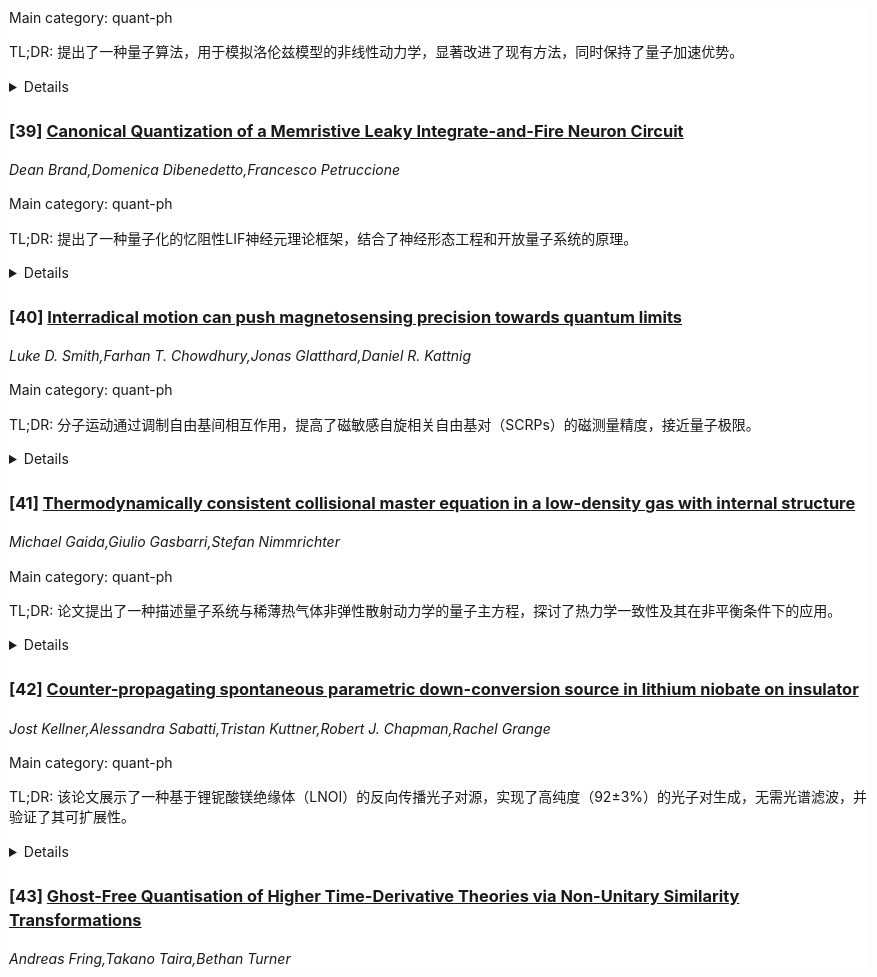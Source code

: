 Main category: quant-ph

TL;DR: 提出了一种量子算法，用于模拟洛伦兹模型的非线性动力学，显著改进了现有方法，同时保持了量子加速优势。


<details><summary>Details</summary></details>


### [39] [Canonical Quantization of a Memristive Leaky Integrate-and-Fire Neuron Circuit](https://arxiv.org/abs/2506.21363)
*Dean Brand,Domenica Dibenedetto,Francesco Petruccione*

Main category: quant-ph

TL;DR: 提出了一种量子化的忆阻性LIF神经元理论框架，结合了神经形态工程和开放量子系统的原理。


<details><summary>Details</summary></details>


### [40] [Interradical motion can push magnetosensing precision towards quantum limits](https://arxiv.org/abs/2506.21389)
*Luke D. Smith,Farhan T. Chowdhury,Jonas Glatthard,Daniel R. Kattnig*

Main category: quant-ph

TL;DR: 分子运动通过调制自由基间相互作用，提高了磁敏感自旋相关自由基对（SCRPs）的磁测量精度，接近量子极限。


<details><summary>Details</summary></details>


### [41] [Thermodynamically consistent collisional master equation in a low-density gas with internal structure](https://arxiv.org/abs/2506.21394)
*Michael Gaida,Giulio Gasbarri,Stefan Nimmrichter*

Main category: quant-ph

TL;DR: 论文提出了一种描述量子系统与稀薄热气体非弹性散射动力学的量子主方程，探讨了热力学一致性及其在非平衡条件下的应用。


<details><summary>Details</summary></details>


### [42] [Counter-propagating spontaneous parametric down-conversion source in lithium niobate on insulator](https://arxiv.org/abs/2506.21396)
*Jost Kellner,Alessandra Sabatti,Tristan Kuttner,Robert J. Chapman,Rachel Grange*

Main category: quant-ph

TL;DR: 该论文展示了一种基于锂铌酸镁绝缘体（LNOI）的反向传播光子对源，实现了高纯度（92±3%）的光子对生成，无需光谱滤波，并验证了其可扩展性。


<details><summary>Details</summary></details>


### [43] [Ghost-Free Quantisation of Higher Time-Derivative Theories via Non-Unitary Similarity Transformations](https://arxiv.org/abs/2506.21400)
*Andreas Fring,Takano Taira,Bethan Turner*
